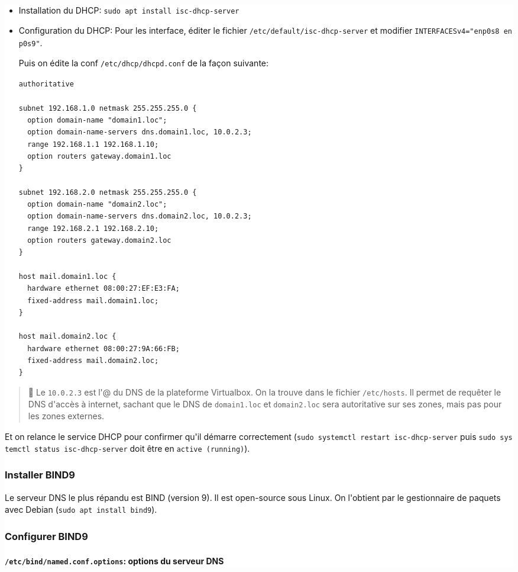 - Installation du DHCP:
  `sudo apt install isc-dhcp-server`

- Configuration du DHCP:
  Pour les interface, éditer le fichier `/etc/default/isc-dhcp-server` et modifier `INTERFACESv4="enp0s8 enp0s9"`.

  Puis on édite la conf `/etc/dhcp/dhcpd.conf` de la façon suivante:

  ```squidconf
  authoritative

  subnet 192.168.1.0 netmask 255.255.255.0 {
    option domain-name "domain1.loc";
    option domain-name-servers dns.domain1.loc, 10.0.2.3;
    range 192.168.1.1 192.168.1.10;
    option routers gateway.domain1.loc
  }

  subnet 192.168.2.0 netmask 255.255.255.0 {
    option domain-name "domain2.loc";
    option domain-name-servers dns.domain2.loc, 10.0.2.3;
    range 192.168.2.1 192.168.2.10;
    option routers gateway.domain2.loc
  }

  host mail.domain1.loc {
    hardware ethernet 08:00:27:EF:E3:FA;
    fixed-address mail.domain1.loc;
  }

  host mail.domain2.loc {
    hardware ethernet 08:00:27:9A:66:FB;
    fixed-address mail.domain2.loc;
  }
  ```

> :round_pushpin:
> Le `10.0.2.3` est l'@ du DNS de la plateforme Virtualbox. On la trouve dans le fichier `/etc/hosts`.
  Il permet de requêter le DNS d'accès à internet, sachant que le DNS de `domain1.loc` et `domain2.loc` sera autoritative sur ses zones, mais pas pour les zones externes.

Et on relance le service DHCP pour confirmer qu'il démarre correctement (`sudo systemctl restart isc-dhcp-server` puis `sudo systemctl status isc-dhcp-server` doit être en `active (running)`).

### Installer BIND9

Le serveur DNS le plus répandu est BIND (version 9). Il est open-source sous Linux. On l'obtient par le gestionnaire de paquets avec Debian (`sudo apt install bind9`).

### Configurer BIND9

#### `/etc/bind/named.conf.options`: options du serveur DNS
